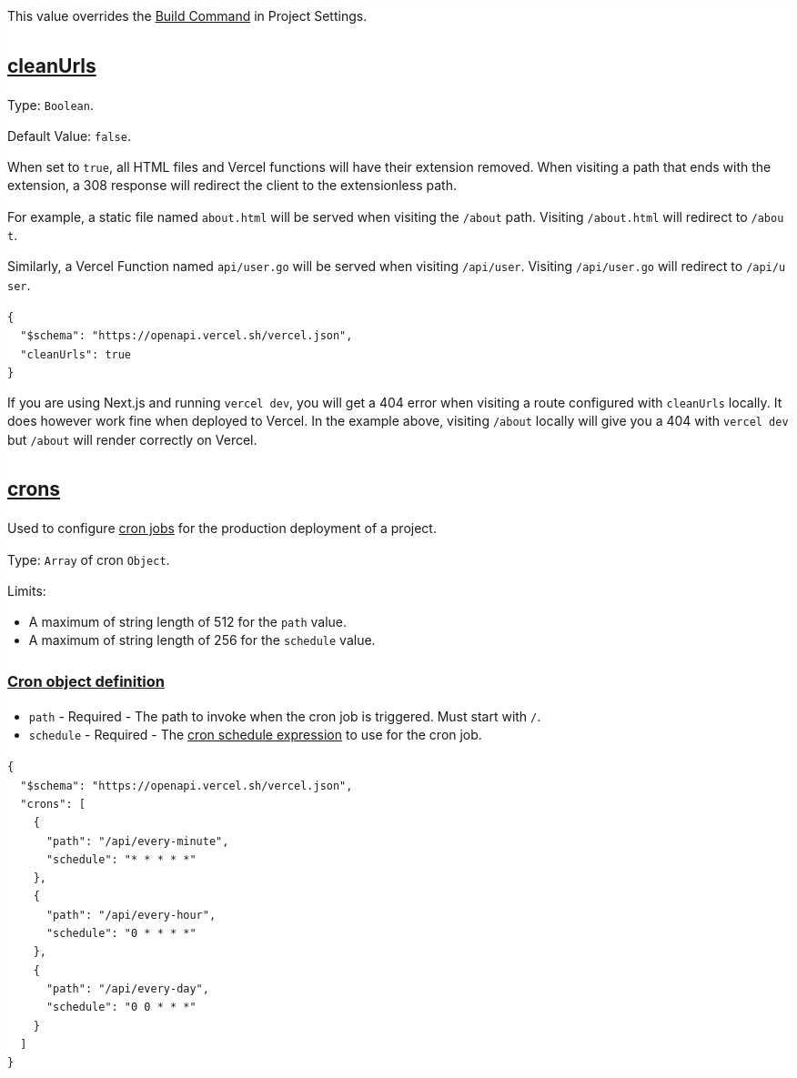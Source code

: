 This value overrides the [Build Command](/docs/deployments/configure-a-build#build-command) in Project Settings.

## [cleanUrls](#cleanurls)

Type: `Boolean`.

Default Value: `false`.

When set to `true`, all HTML files and Vercel functions will have their extension removed. When visiting a path that ends with the extension, a 308 response will redirect the client to the extensionless path.

For example, a static file named `about.html` will be served when visiting the `/about` path. Visiting `/about.html` will redirect to `/about`.

Similarly, a Vercel Function named `api/user.go` will be served when visiting `/api/user`. Visiting `/api/user.go` will redirect to `/api/user`.

```
{
  "$schema": "https://openapi.vercel.sh/vercel.json",
  "cleanUrls": true
}
```

If you are using Next.js and running `vercel dev`, you will get a 404 error when visiting a route configured with `cleanUrls` locally. It does however work fine when deployed to Vercel. In the example above, visiting `/about` locally will give you a 404 with `vercel dev` but `/about` will render correctly on Vercel.

## [crons](#crons)

Used to configure [cron jobs](/docs/cron-jobs) for the production deployment of a project.

Type: `Array` of cron `Object`.

Limits:

*   A maximum of string length of 512 for the `path` value.
*   A maximum of string length of 256 for the `schedule` value.

### [Cron object definition](#cron-object-definition)

*   `path` - Required - The path to invoke when the cron job is triggered. Must start with `/`.
*   `schedule` - Required - The [cron schedule expression](/docs/cron-jobs#cron-expressions) to use for the cron job.

```
{
  "$schema": "https://openapi.vercel.sh/vercel.json",
  "crons": [
    {
      "path": "/api/every-minute",
      "schedule": "* * * * *"
    },
    {
      "path": "/api/every-hour",
      "schedule": "0 * * * *"
    },
    {
      "path": "/api/every-day",
      "schedule": "0 0 * * *"
    }
  ]
}
```
